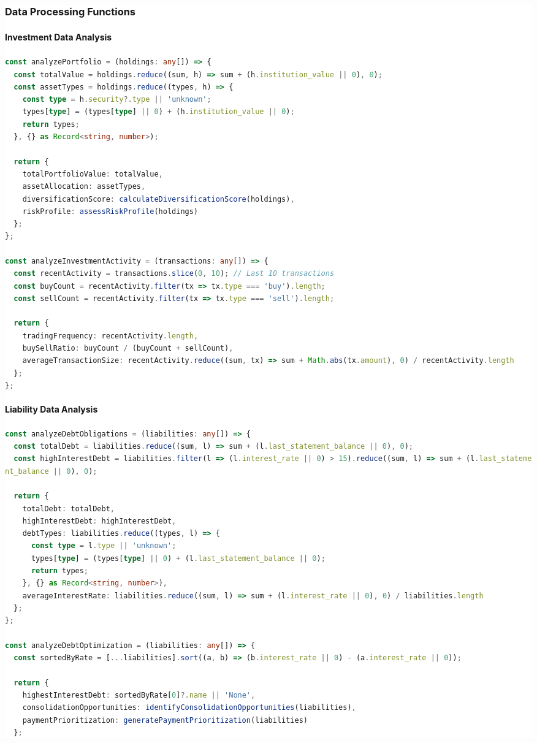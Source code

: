 
### **Data Processing Functions**

#### **Investment Data Analysis**
```typescript
const analyzePortfolio = (holdings: any[]) => {
  const totalValue = holdings.reduce((sum, h) => sum + (h.institution_value || 0), 0);
  const assetTypes = holdings.reduce((types, h) => {
    const type = h.security?.type || 'unknown';
    types[type] = (types[type] || 0) + (h.institution_value || 0);
    return types;
  }, {} as Record<string, number>);
  
  return {
    totalPortfolioValue: totalValue,
    assetAllocation: assetTypes,
    diversificationScore: calculateDiversificationScore(holdings),
    riskProfile: assessRiskProfile(holdings)
  };
};

const analyzeInvestmentActivity = (transactions: any[]) => {
  const recentActivity = transactions.slice(0, 10); // Last 10 transactions
  const buyCount = recentActivity.filter(tx => tx.type === 'buy').length;
  const sellCount = recentActivity.filter(tx => tx.type === 'sell').length;
  
  return {
    tradingFrequency: recentActivity.length,
    buySellRatio: buyCount / (buyCount + sellCount),
    averageTransactionSize: recentActivity.reduce((sum, tx) => sum + Math.abs(tx.amount), 0) / recentActivity.length
  };
};
```

#### **Liability Data Analysis**
```typescript
const analyzeDebtObligations = (liabilities: any[]) => {
  const totalDebt = liabilities.reduce((sum, l) => sum + (l.last_statement_balance || 0), 0);
  const highInterestDebt = liabilities.filter(l => (l.interest_rate || 0) > 15).reduce((sum, l) => sum + (l.last_statement_balance || 0), 0);
  
  return {
    totalDebt: totalDebt,
    highInterestDebt: highInterestDebt,
    debtTypes: liabilities.reduce((types, l) => {
      const type = l.type || 'unknown';
      types[type] = (types[type] || 0) + (l.last_statement_balance || 0);
      return types;
    }, {} as Record<string, number>),
    averageInterestRate: liabilities.reduce((sum, l) => sum + (l.interest_rate || 0), 0) / liabilities.length
  };
};

const analyzeDebtOptimization = (liabilities: any[]) => {
  const sortedByRate = [...liabilities].sort((a, b) => (b.interest_rate || 0) - (a.interest_rate || 0));
  
  return {
    highestInterestDebt: sortedByRate[0]?.name || 'None',
    consolidationOpportunities: identifyConsolidationOpportunities(liabilities),
    paymentPrioritization: generatePaymentPrioritization(liabilities)
  };
```
